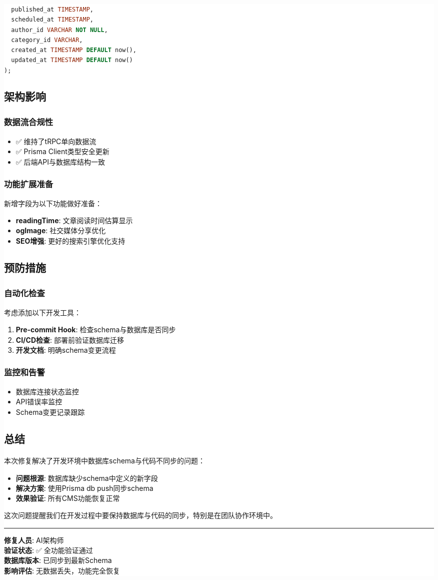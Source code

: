 ```sql
  published_at TIMESTAMP,
  scheduled_at TIMESTAMP,
  author_id VARCHAR NOT NULL,
  category_id VARCHAR,
  created_at TIMESTAMP DEFAULT now(),
  updated_at TIMESTAMP DEFAULT now()
);
```

## 架构影响

### 数据流合规性
- ✅ 维持了tRPC单向数据流
- ✅ Prisma Client类型安全更新
- ✅ 后端API与数据库结构一致

### 功能扩展准备
新增字段为以下功能做好准备：
- **readingTime**: 文章阅读时间估算显示
- **ogImage**: 社交媒体分享优化
- **SEO增强**: 更好的搜索引擎优化支持

## 预防措施

### 自动化检查
考虑添加以下开发工具：
1. **Pre-commit Hook**: 检查schema与数据库是否同步
2. **CI/CD检查**: 部署前验证数据库迁移
3. **开发文档**: 明确schema变更流程

### 监控和告警
- 数据库连接状态监控
- API错误率监控
- Schema变更记录跟踪

## 总结

本次修复解决了开发环境中数据库schema与代码不同步的问题：

- **问题根源**: 数据库缺少schema中定义的新字段
- **解决方案**: 使用Prisma db push同步schema
- **效果验证**: 所有CMS功能恢复正常

这次问题提醒我们在开发过程中要保持数据库与代码的同步，特别是在团队协作环境中。

---

**修复人员**: AI架构师  
**验证状态**: ✅ 全功能验证通过  
**数据库版本**: 已同步到最新Schema  
**影响评估**: 无数据丢失，功能完全恢复 